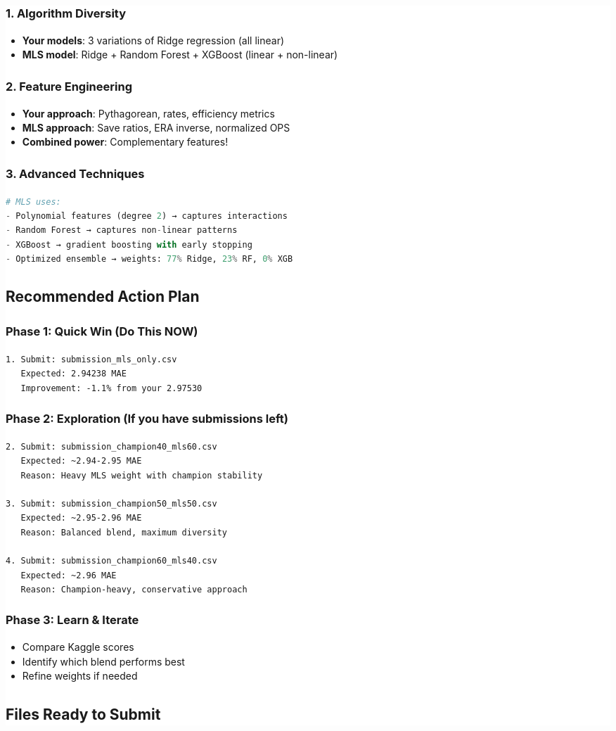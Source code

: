### 1. Algorithm Diversity
- **Your models**: 3 variations of Ridge regression (all linear)
- **MLS model**: Ridge + Random Forest + XGBoost (linear + non-linear)

### 2. Feature Engineering
- **Your approach**: Pythagorean, rates, efficiency metrics
- **MLS approach**: Save ratios, ERA inverse, normalized OPS
- **Combined power**: Complementary features!

### 3. Advanced Techniques
```python
# MLS uses:
- Polynomial features (degree 2) → captures interactions
- Random Forest → captures non-linear patterns  
- XGBoost → gradient boosting with early stopping
- Optimized ensemble → weights: 77% Ridge, 23% RF, 0% XGB
```

## Recommended Action Plan

### Phase 1: Quick Win (Do This NOW)
```
1. Submit: submission_mls_only.csv
   Expected: 2.94238 MAE
   Improvement: -1.1% from your 2.97530
```

### Phase 2: Exploration (If you have submissions left)
```
2. Submit: submission_champion40_mls60.csv
   Expected: ~2.94-2.95 MAE
   Reason: Heavy MLS weight with champion stability

3. Submit: submission_champion50_mls50.csv  
   Expected: ~2.95-2.96 MAE
   Reason: Balanced blend, maximum diversity

4. Submit: submission_champion60_mls40.csv
   Expected: ~2.96 MAE
   Reason: Champion-heavy, conservative approach
```

### Phase 3: Learn & Iterate
- Compare Kaggle scores
- Identify which blend performs best
- Refine weights if needed

## Files Ready to Submit
